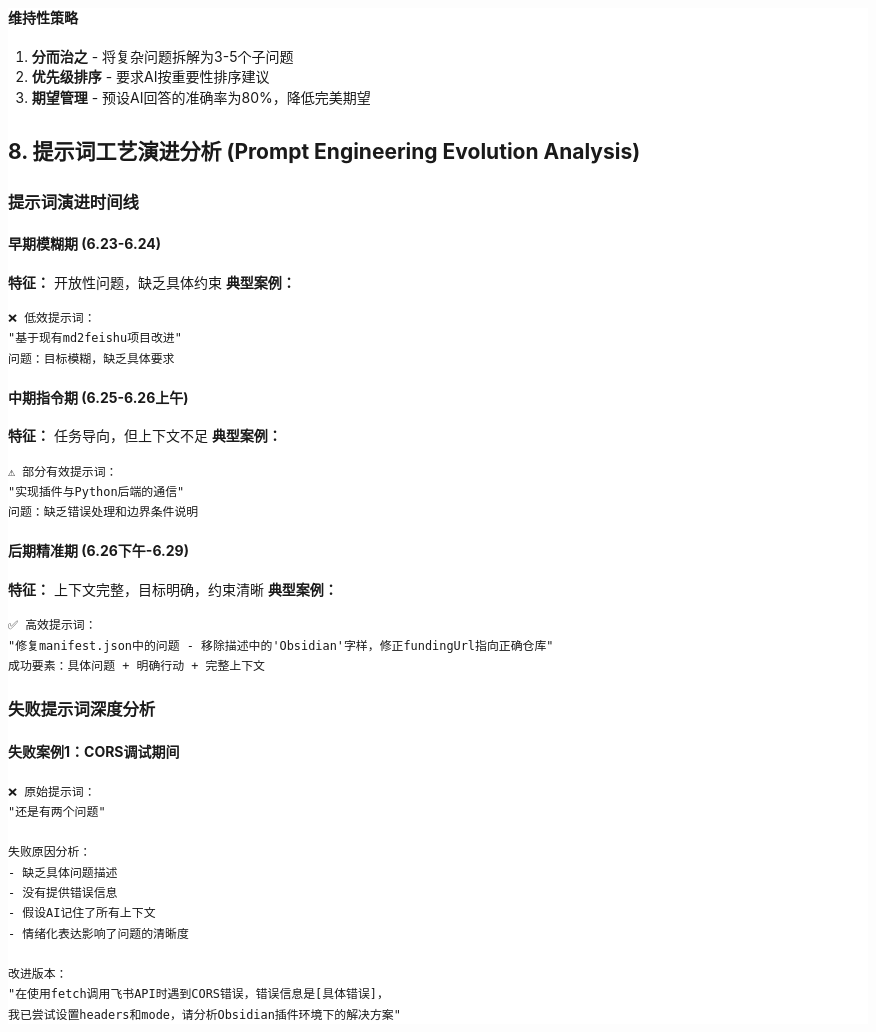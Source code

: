 #### 维持性策略
1. **分而治之** - 将复杂问题拆解为3-5个子问题
2. **优先级排序** - 要求AI按重要性排序建议
3. **期望管理** - 预设AI回答的准确率为80%，降低完美期望

## 8. 提示词工艺演进分析 (Prompt Engineering Evolution Analysis)

### 提示词演进时间线

#### 早期模糊期 (6.23-6.24)
**特征：** 开放性问题，缺乏具体约束
**典型案例：**
```
❌ 低效提示词：
"基于现有md2feishu项目改进"
问题：目标模糊，缺乏具体要求
```

#### 中期指令期 (6.25-6.26上午)
**特征：** 任务导向，但上下文不足
**典型案例：**
```
⚠️ 部分有效提示词：
"实现插件与Python后端的通信"
问题：缺乏错误处理和边界条件说明
```

#### 后期精准期 (6.26下午-6.29)
**特征：** 上下文完整，目标明确，约束清晰
**典型案例：**
```
✅ 高效提示词：
"修复manifest.json中的问题 - 移除描述中的'Obsidian'字样，修正fundingUrl指向正确仓库"
成功要素：具体问题 + 明确行动 + 完整上下文
```

### 失败提示词深度分析

#### 失败案例1：CORS调试期间
```
❌ 原始提示词：
"还是有两个问题"

失败原因分析：
- 缺乏具体问题描述
- 没有提供错误信息
- 假设AI记住了所有上下文
- 情绪化表达影响了问题的清晰度

改进版本：
"在使用fetch调用飞书API时遇到CORS错误，错误信息是[具体错误]，
我已尝试设置headers和mode，请分析Obsidian插件环境下的解决方案"
```
